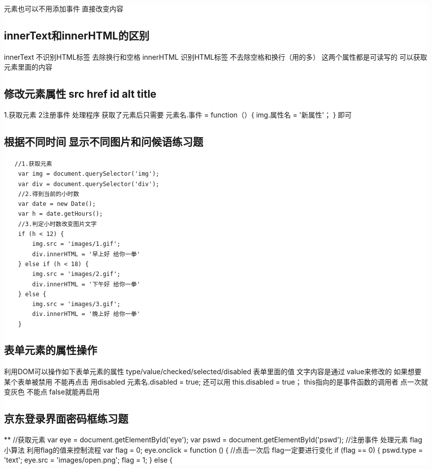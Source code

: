 元素也可以不用添加事件 直接改变内容

## innerText和innerHTML的区别
innerText 不识别HTML标签 去除换行和空格
innerHTML 识别HTML标签 不去除空格和换行（用的多）
这两个属性都是可读写的 可以获取元素里面的内容

## 修改元素属性 src  href id alt title
1.获取元素
2注册事件 处理程序
获取了元素后只需要
元素名.事件 = function（）{
    img.属性名 = '新属性'；
    }
    即可
    
## 根据不同时间 显示不同图片和问候语练习题

       //1.获取元素
        var img = document.querySelector('img');
        var div = document.querySelector('div');
        //2.得到当前的小时数
        var date = new Date();
        var h = date.getHours();
        //3.判定小时数改变图片文字
        if (h < 12) {
            img.src = 'images/1.gif';
            div.innerHTML = '早上好 给你一拳'
        } else if (h < 18) {
            img.src = 'images/2.gif';
            div.innerHTML = '下午好 给你一拳'
        } else {
            img.src = 'images/3.gif';
            div.innerHTML = '晚上好 给你一拳'
        }
        
## 表单元素的属性操作
利用DOM可以操作如下表单元素的属性
type/value/checked/selected/disabled
表单里面的值 文字内容是通过 value来修改的
如果想要某个表单被禁用 不能再点击 用disabled
元素名.disabled = true;
还可以用
this.disabled = true；
this指向的是事件函数的调用者
点一次就变灰色 不能点
false就能再启用

## 京东登录界面密码框练习题
**     //获取元素
        var eye = document.getElementById('eye');
        var pswd = document.getElementById('pswd');
        //注册事件 处理元素 flag小算法 利用flag的值来控制流程
        var flag = 0;
        eye.onclick = function () {
            //点击一次后 flag一定要进行变化
            if (flag == 0) {
                pswd.type = 'text';
                eye.src = 'images/open.png';
                flag = 1;
            } else {